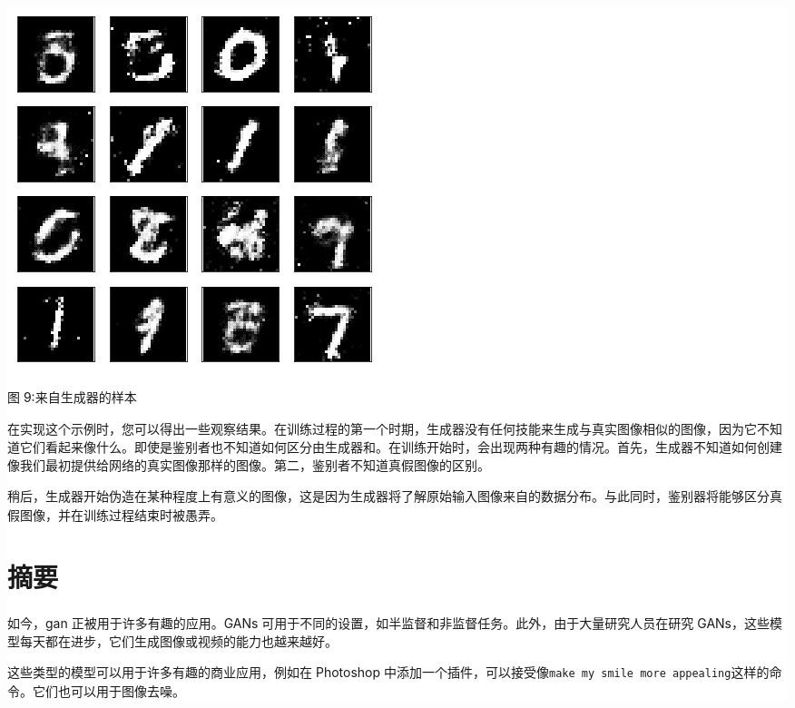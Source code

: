 ![](img/a01f9682-b0f7-4eff-8906-4baaacce3ec9.png)

图 9:来自生成器的样本

在实现这个示例时，您可以得出一些观察结果。在训练过程的第一个时期，生成器没有任何技能来生成与真实图像相似的图像，因为它不知道它们看起来像什么。即使是鉴别者也不知道如何区分由生成器和。在训练开始时，会出现两种有趣的情况。首先，生成器不知道如何创建像我们最初提供给网络的真实图像那样的图像。第二，鉴别者不知道真假图像的区别。

稍后，生成器开始伪造在某种程度上有意义的图像，这是因为生成器将了解原始输入图像来自的数据分布。与此同时，鉴别器将能够区分真假图像，并在训练过程结束时被愚弄。

<title>Summary</title>  

# 摘要

如今，gan 正被用于许多有趣的应用。GANs 可用于不同的设置，如半监督和非监督任务。此外，由于大量研究人员在研究 GANs，这些模型每天都在进步，它们生成图像或视频的能力也越来越好。

这些类型的模型可以用于许多有趣的商业应用，例如在 Photoshop 中添加一个插件，可以接受像`make my smile more appealing`这样的命令。它们也可以用于图像去噪。